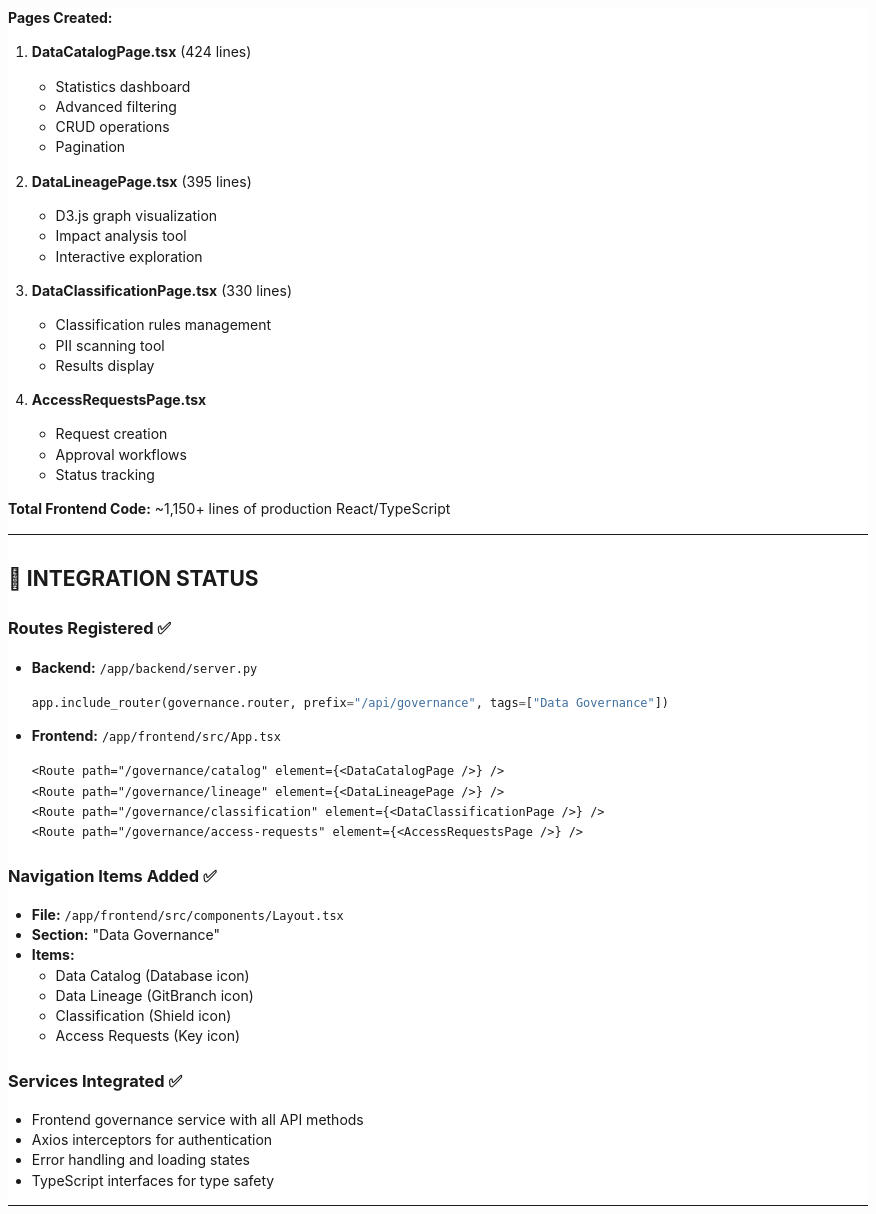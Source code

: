 **Pages Created:**
1. **DataCatalogPage.tsx** (424 lines)
   - Statistics dashboard
   - Advanced filtering
   - CRUD operations
   - Pagination

2. **DataLineagePage.tsx** (395 lines)
   - D3.js graph visualization
   - Impact analysis tool
   - Interactive exploration

3. **DataClassificationPage.tsx** (330 lines)
   - Classification rules management
   - PII scanning tool
   - Results display

4. **AccessRequestsPage.tsx**
   - Request creation
   - Approval workflows
   - Status tracking

**Total Frontend Code:** ~1,150+ lines of production React/TypeScript

---

## 🔗 **INTEGRATION STATUS**

### Routes Registered ✅
- **Backend:** `/app/backend/server.py`
  ```python
  app.include_router(governance.router, prefix="/api/governance", tags=["Data Governance"])
  ```

- **Frontend:** `/app/frontend/src/App.tsx`
  ```tsx
  <Route path="/governance/catalog" element={<DataCatalogPage />} />
  <Route path="/governance/lineage" element={<DataLineagePage />} />
  <Route path="/governance/classification" element={<DataClassificationPage />} />
  <Route path="/governance/access-requests" element={<AccessRequestsPage />} />
  ```

### Navigation Items Added ✅
- **File:** `/app/frontend/src/components/Layout.tsx`
- **Section:** "Data Governance"
- **Items:**
  - Data Catalog (Database icon)
  - Data Lineage (GitBranch icon)
  - Classification (Shield icon)
  - Access Requests (Key icon)

### Services Integrated ✅
- Frontend governance service with all API methods
- Axios interceptors for authentication
- Error handling and loading states
- TypeScript interfaces for type safety

---